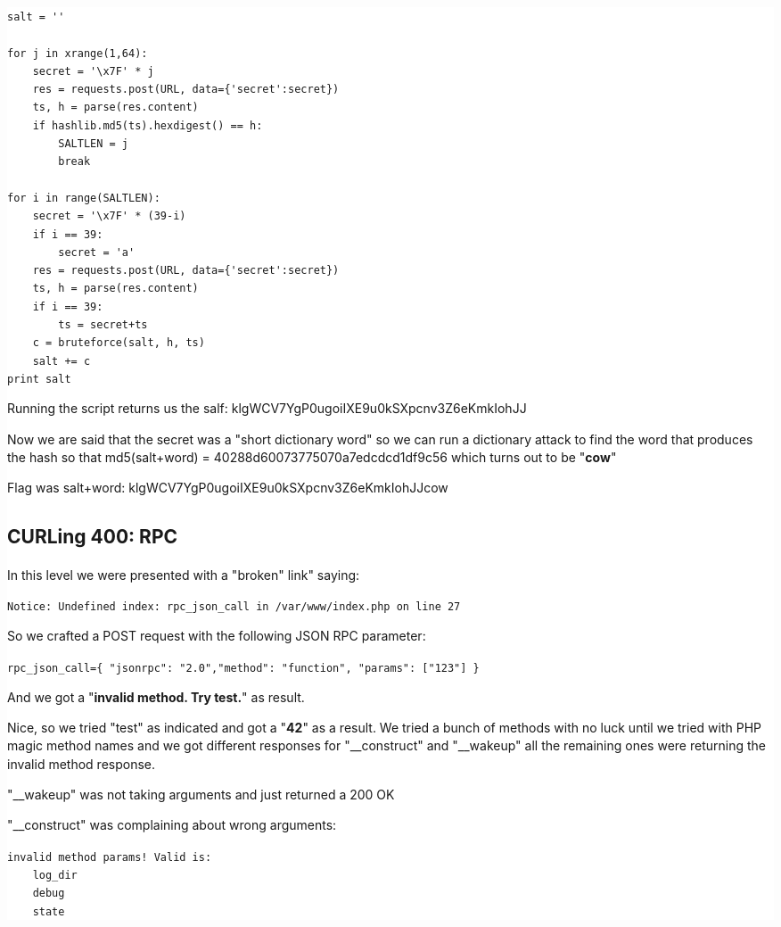 ```lang-python line-numbers 
salt = ''

for j in xrange(1,64):
    secret = '\x7F' * j
    res = requests.post(URL, data={'secret':secret})
    ts, h = parse(res.content)
    if hashlib.md5(ts).hexdigest() == h:
        SALTLEN = j
        break

for i in range(SALTLEN):
    secret = '\x7F' * (39-i)
    if i == 39:
        secret = 'a'
    res = requests.post(URL, data={'secret':secret})
    ts, h = parse(res.content)
    if i == 39:
        ts = secret+ts
    c = bruteforce(salt, h, ts)
    salt += c
print salt
```

Running the script returns us the salf: klgWCV7YgP0ugoiIXE9u0kSXpcnv3Z6eKmkIohJJ

Now we are said that the secret was a "short dictionary word" so we can run a dictionary attack to find the word that produces the hash so that md5(salt+word) = 40288d60073775070a7edcdcd1df9c56 which turns out to be "**cow**"

Flag was salt+word: klgWCV7YgP0ugoiIXE9u0kSXpcnv3Z6eKmkIohJJcow

## CURLing 400: RPC

In this level we were presented with a "broken" link" saying:

```lang-bash line-numbers 
Notice: Undefined index: rpc_json_call in /var/www/index.php on line 27
```

So we crafted a POST request with the following JSON RPC parameter:

```lang-bash line-numbers 
rpc_json_call={ "jsonrpc": "2.0","method": "function", "params": ["123"] }
```

And we got a "**invalid method. Try test.**" as result.

Nice, so we tried "test" as indicated and got a "**42**" as a result. We tried a bunch of methods with no luck until we tried with PHP magic method names and we got different responses for "__construct" and "__wakeup" all the remaining ones were returning the invalid method response.

"__wakeup" was not taking arguments and just returned a 200 OK

"__construct" was complaining about wrong arguments:

```lang-bash line-numbers 
invalid method params! Valid is:
    log_dir
    debug
    state
```
